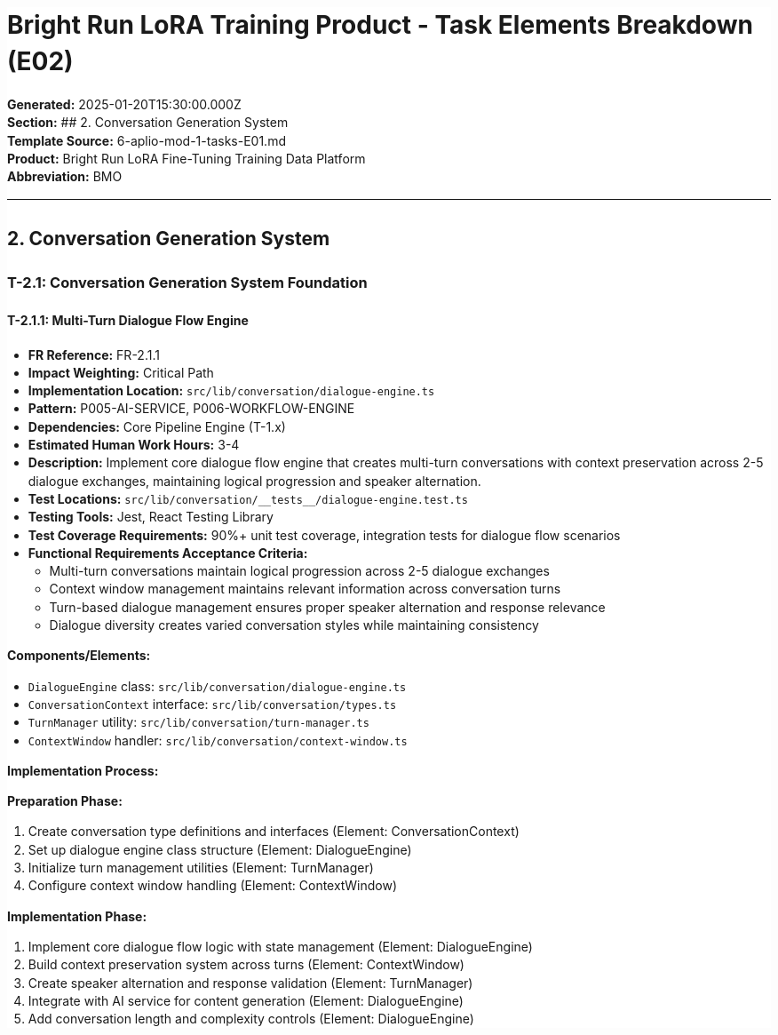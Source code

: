 # Bright Run LoRA Training Product - Task Elements Breakdown (E02)
**Generated:** 2025-01-20T15:30:00.000Z  
**Section:** ## 2. Conversation Generation System  
**Template Source:** 6-aplio-mod-1-tasks-E01.md  
**Product:** Bright Run LoRA Fine-Tuning Training Data Platform  
**Abbreviation:** BMO

---

## 2. Conversation Generation System

### T-2.1: Conversation Generation System Foundation

#### T-2.1.1: Multi-Turn Dialogue Flow Engine
- **FR Reference:** FR-2.1.1
- **Impact Weighting:** Critical Path
- **Implementation Location:** `src/lib/conversation/dialogue-engine.ts`
- **Pattern:** P005-AI-SERVICE, P006-WORKFLOW-ENGINE
- **Dependencies:** Core Pipeline Engine (T-1.x)
- **Estimated Human Work Hours:** 3-4
- **Description:** Implement core dialogue flow engine that creates multi-turn conversations with context preservation across 2-5 dialogue exchanges, maintaining logical progression and speaker alternation.
- **Test Locations:** `src/lib/conversation/__tests__/dialogue-engine.test.ts`
- **Testing Tools:** Jest, React Testing Library
- **Test Coverage Requirements:** 90%+ unit test coverage, integration tests for dialogue flow scenarios
- **Functional Requirements Acceptance Criteria:**
  - Multi-turn conversations maintain logical progression across 2-5 dialogue exchanges
  - Context window management maintains relevant information across conversation turns
  - Turn-based dialogue management ensures proper speaker alternation and response relevance
  - Dialogue diversity creates varied conversation styles while maintaining consistency

**Components/Elements:**
- `DialogueEngine` class: `src/lib/conversation/dialogue-engine.ts`
- `ConversationContext` interface: `src/lib/conversation/types.ts`
- `TurnManager` utility: `src/lib/conversation/turn-manager.ts`
- `ContextWindow` handler: `src/lib/conversation/context-window.ts`

**Implementation Process:**

**Preparation Phase:**
1. Create conversation type definitions and interfaces (Element: ConversationContext)
2. Set up dialogue engine class structure (Element: DialogueEngine)
3. Initialize turn management utilities (Element: TurnManager)
4. Configure context window handling (Element: ContextWindow)

**Implementation Phase:**
1. Implement core dialogue flow logic with state management (Element: DialogueEngine)
2. Build context preservation system across turns (Element: ContextWindow)
3. Create speaker alternation and response validation (Element: TurnManager)
4. Integrate with AI service for content generation (Element: DialogueEngine)
5. Add conversation length and complexity controls (Element: DialogueEngine)
